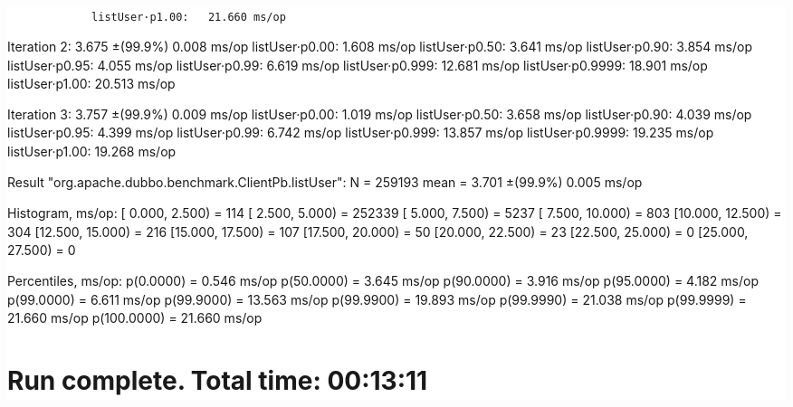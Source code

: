                  listUser·p1.00:   21.660 ms/op

Iteration   2: 3.675 ±(99.9%) 0.008 ms/op
                 listUser·p0.00:   1.608 ms/op
                 listUser·p0.50:   3.641 ms/op
                 listUser·p0.90:   3.854 ms/op
                 listUser·p0.95:   4.055 ms/op
                 listUser·p0.99:   6.619 ms/op
                 listUser·p0.999:  12.681 ms/op
                 listUser·p0.9999: 18.901 ms/op
                 listUser·p1.00:   20.513 ms/op

Iteration   3: 3.757 ±(99.9%) 0.009 ms/op
                 listUser·p0.00:   1.019 ms/op
                 listUser·p0.50:   3.658 ms/op
                 listUser·p0.90:   4.039 ms/op
                 listUser·p0.95:   4.399 ms/op
                 listUser·p0.99:   6.742 ms/op
                 listUser·p0.999:  13.857 ms/op
                 listUser·p0.9999: 19.235 ms/op
                 listUser·p1.00:   19.268 ms/op



Result "org.apache.dubbo.benchmark.ClientPb.listUser":
  N = 259193
  mean =      3.701 ±(99.9%) 0.005 ms/op

  Histogram, ms/op:
    [ 0.000,  2.500) = 114 
    [ 2.500,  5.000) = 252339 
    [ 5.000,  7.500) = 5237 
    [ 7.500, 10.000) = 803 
    [10.000, 12.500) = 304 
    [12.500, 15.000) = 216 
    [15.000, 17.500) = 107 
    [17.500, 20.000) = 50 
    [20.000, 22.500) = 23 
    [22.500, 25.000) = 0 
    [25.000, 27.500) = 0 

  Percentiles, ms/op:
      p(0.0000) =      0.546 ms/op
     p(50.0000) =      3.645 ms/op
     p(90.0000) =      3.916 ms/op
     p(95.0000) =      4.182 ms/op
     p(99.0000) =      6.611 ms/op
     p(99.9000) =     13.563 ms/op
     p(99.9900) =     19.893 ms/op
     p(99.9990) =     21.038 ms/op
     p(99.9999) =     21.660 ms/op
    p(100.0000) =     21.660 ms/op


# Run complete. Total time: 00:13:11
